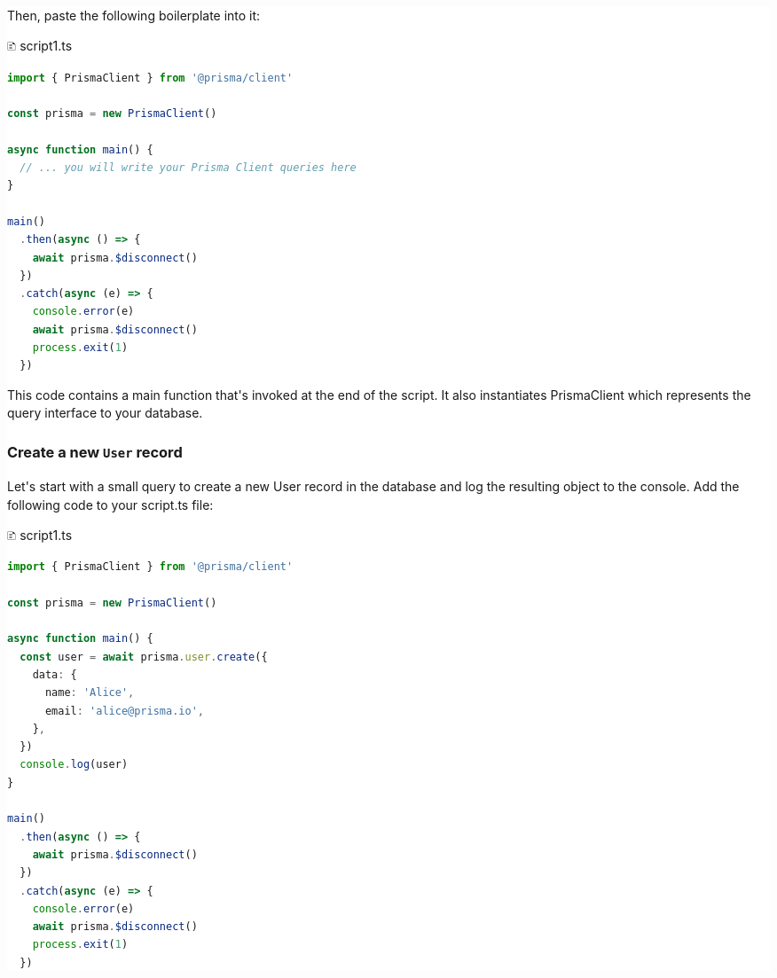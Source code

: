 Then, paste the following boilerplate into it:

🗈 script1.ts
```typescript
import { PrismaClient } from '@prisma/client'

const prisma = new PrismaClient()

async function main() {
  // ... you will write your Prisma Client queries here
}

main()
  .then(async () => {
    await prisma.$disconnect()
  })
  .catch(async (e) => {
    console.error(e)
    await prisma.$disconnect()
    process.exit(1)
  })
```

This code contains a main function that's invoked at the end of the script. It also instantiates PrismaClient which represents the query interface to your database.

### Create a new ``User`` record

Let's start with a small query to create a new User record in the database and log the resulting object to the console. Add the following code to your script.ts file:

🗈 script1.ts
```typescript
import { PrismaClient } from '@prisma/client'

const prisma = new PrismaClient()

async function main() {
  const user = await prisma.user.create({
    data: {
      name: 'Alice',
      email: 'alice@prisma.io',
    },
  })
  console.log(user)
}

main()
  .then(async () => {
    await prisma.$disconnect()
  })
  .catch(async (e) => {
    console.error(e)
    await prisma.$disconnect()
    process.exit(1)
  })
```
